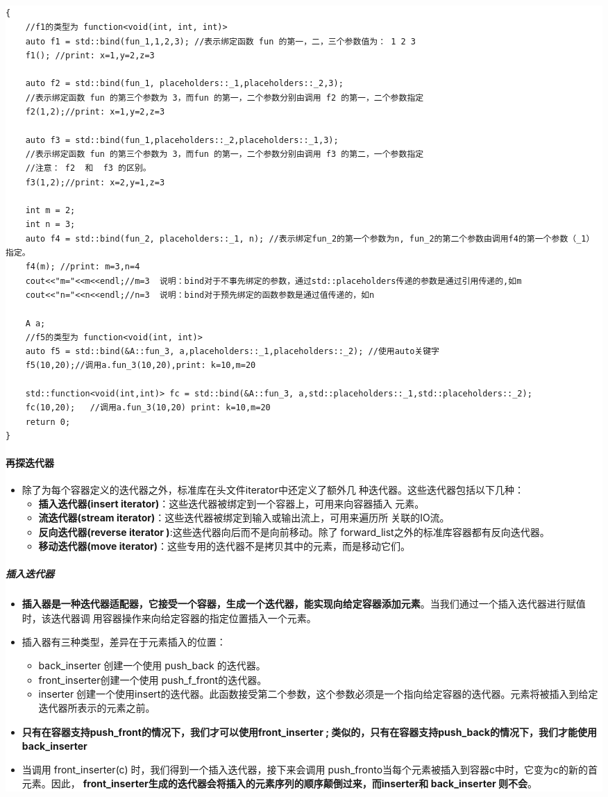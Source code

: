   ```
  {
      //f1的类型为 function<void(int, int, int)>
      auto f1 = std::bind(fun_1,1,2,3); //表示绑定函数 fun 的第一，二，三个参数值为： 1 2 3
      f1(); //print: x=1,y=2,z=3
  
      auto f2 = std::bind(fun_1, placeholders::_1,placeholders::_2,3);
      //表示绑定函数 fun 的第三个参数为 3，而fun 的第一，二个参数分别由调用 f2 的第一，二个参数指定
      f2(1,2);//print: x=1,y=2,z=3
   
      auto f3 = std::bind(fun_1,placeholders::_2,placeholders::_1,3);
      //表示绑定函数 fun 的第三个参数为 3，而fun 的第一，二个参数分别由调用 f3 的第二，一个参数指定
      //注意： f2  和  f3 的区别。
      f3(1,2);//print: x=2,y=1,z=3
  
      int m = 2;
      int n = 3;
      auto f4 = std::bind(fun_2, placeholders::_1, n); //表示绑定fun_2的第一个参数为n, fun_2的第二个参数由调用f4的第一个参数（_1）指定。
      f4(m); //print: m=3,n=4
      cout<<"m="<<m<<endl;//m=3  说明：bind对于不事先绑定的参数，通过std::placeholders传递的参数是通过引用传递的,如m
      cout<<"n="<<n<<endl;//n=3  说明：bind对于预先绑定的函数参数是通过值传递的，如n
      
      A a;
      //f5的类型为 function<void(int, int)>
      auto f5 = std::bind(&A::fun_3, a,placeholders::_1,placeholders::_2); //使用auto关键字
      f5(10,20);//调用a.fun_3(10,20),print: k=10,m=20
  
      std::function<void(int,int)> fc = std::bind(&A::fun_3, a,std::placeholders::_1,std::placeholders::_2);
      fc(10,20);   //调用a.fun_3(10,20) print: k=10,m=20 
      return 0; 
  }
  ```

#### 再探迭代器

* 除了为每个容器定义的迭代器之外，标准库在头文件iterator中还定义了额外几 种迭代器。这些迭代器包括以下几种：
  * **插入迭代器(insert iterator)**：这些迭代器被绑定到一个容器上，可用来向容器插入 元素。
  * **流迭代器(stream iterator)**：这些迭代器被绑定到输入或输出流上，可用来遍历所 关联的IO流。
  * **反向迭代器(reverse iterator )**:这些迭代器向后而不是向前移动。除了 forward_list之外的标准库容器都有反向迭代器。
  * **移动迭代器(move iterator)**：这些专用的迭代器不是拷贝其中的元素，而是移动它们。

##### 插入迭代器

* **插入器是一种迭代器适配器，它接受一个容器，生成一个迭代器，能实现向给定容器添加元素**。当我们通过一个插入迭代器进行赋值时，该迭代器调 用容器操作来向给定容器的指定位置插入一个元素。

* 插入器有三种类型，差异在于元素插入的位置：
  * back_inserter 创建一个使用 push_back 的迭代器。
  * front_inserter创建一个使用 push_f_front的迭代器。
  *  inserter 创建一个使用insert的迭代器。此函数接受第二个参数，这个参数必须是一个指向给定容器的迭代器。元素将被插入到给定迭代器所表示的元素之前。
* **只有在容器支持push_front的情况下，我们才可以使用front_inserter ; 类似的，只有在容器支持push_back的情况下，我们才能使用 back_inserter**
* 当调用 front_inserter(c) 时，我们得到一个插入迭代器，接下来会调用 push_fronto当每个元素被插入到容器c中时，它变为c的新的首元素。因此， **front_inserter生成的迭代器会将插入的元素序列的顺序颠倒过来，而inserter和 back_inserter 则不会**。
